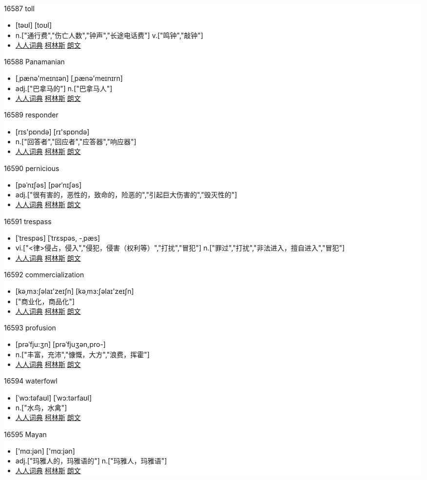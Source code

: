 16587 toll 
- [təʊl]  [toʊl] 
- n.["通行费","伤亡人数","钟声","长途电话费"]  v.["鸣钟","敲钟"]   
- [人人词典](https://www.91dict.com/words?w=toll) [柯林斯](https://www.collinsdictionary.com/zh/dictionary/english/toll) [朗文](https://www.ldoceonline.com/dictionary/toll) 

16588 Panamanian 
- [ˌpænə'meɪnɪən]  [ˌpænə'meɪnɪrn] 
- adj.["巴拿马的"]  n.["巴拿马人"]   
- [人人词典](https://www.91dict.com/words?w=Panamanian) [柯林斯](https://www.collinsdictionary.com/zh/dictionary/english/Panamanian) [朗文](https://www.ldoceonline.com/dictionary/Panamanian) 

16589 responder 
- [rɪs'pɒndə]  [rɪ'spɒndə] 
- n.["回答者","回应者","应答器","响应器"]   
- [人人词典](https://www.91dict.com/words?w=responder) [柯林斯](https://www.collinsdictionary.com/zh/dictionary/english/responder) [朗文](https://www.ldoceonline.com/dictionary/responder) 

16590 pernicious 
- [pəˈnɪʃəs]  [pərˈnɪʃəs] 
- adj.["很有害的，恶性的，致命的，险恶的","引起巨大伤害的","毁灭性的"]   
- [人人词典](https://www.91dict.com/words?w=pernicious) [柯林斯](https://www.collinsdictionary.com/zh/dictionary/english/pernicious) [朗文](https://www.ldoceonline.com/dictionary/pernicious) 

16591 trespass 
- [ˈtrespəs]  [ˈtrɛspəs, -ˌpæs] 
- vi.["<律>侵占，侵入","侵犯，侵害（权利等）","打扰","冒犯"]  n.["罪过","打扰","非法进入，擅自进入","冒犯"]   
- [人人词典](https://www.91dict.com/words?w=trespass) [柯林斯](https://www.collinsdictionary.com/zh/dictionary/english/trespass) [朗文](https://www.ldoceonline.com/dictionary/trespass) 

16592 commercialization 
- [kəˌmɜ:ʃəlaɪ'zeɪʃn]  [kəˌmɜ:ʃəlaɪ'zeɪʃn] 
- ["商业化，商品化"]   
- [人人词典](https://www.91dict.com/words?w=commercialization) [柯林斯](https://www.collinsdictionary.com/zh/dictionary/english/commercialization) [朗文](https://www.ldoceonline.com/dictionary/commercialization) 

16593 profusion 
- [prəˈfju:ʒn]  [prəˈfjuʒən,pro-] 
- n.["丰富，充沛","慷慨，大方","浪费，挥霍"]   
- [人人词典](https://www.91dict.com/words?w=profusion) [柯林斯](https://www.collinsdictionary.com/zh/dictionary/english/profusion) [朗文](https://www.ldoceonline.com/dictionary/profusion) 

16594 waterfowl 
- [ˈwɔ:təfaʊl]  [ˈwɔ:tərfaʊl] 
- n.["水鸟，水禽"]   
- [人人词典](https://www.91dict.com/words?w=waterfowl) [柯林斯](https://www.collinsdictionary.com/zh/dictionary/english/waterfowl) [朗文](https://www.ldoceonline.com/dictionary/waterfowl) 

16595 Mayan 
- ['mɑ:jən]  ['mɑ:jən] 
- adj.["玛雅人的，玛雅语的"]  n.["玛雅人，玛雅语"]   
- [人人词典](https://www.91dict.com/words?w=Mayan) [柯林斯](https://www.collinsdictionary.com/zh/dictionary/english/Mayan) [朗文](https://www.ldoceonline.com/dictionary/Mayan) 
